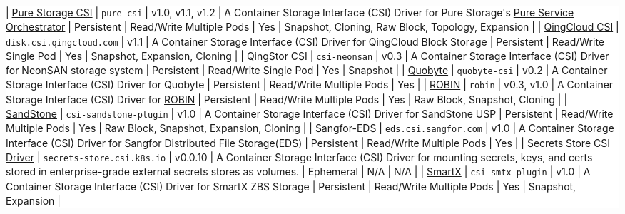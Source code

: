 | [Pure Storage CSI](https://github.com/purestorage/helm-charts)                                                                 | `pure-csi`                           | v1.0, v1.1, v1.2               | A Container Storage Interface (CSI) Driver for Pure Storage's [Pure Service Orchestrator](https://purestorage.com/containers)                                                                              | Persistent                        | Read/Write Multiple Pods                                                                       | Yes                                 | Snapshot, Cloning, Raw Block, Topology, Expansion |
| [QingCloud CSI](https://github.com/yunify/qingcloud-csi)                                                                       | `disk.csi.qingcloud.com`             | v1.1                           | A Container Storage Interface (CSI) Driver for QingCloud Block Storage                                                                                                                                     | Persistent                        | Read/Write Single Pod                                                                          | Yes                                 | Snapshot, Expansion, Cloning                      |
| [QingStor CSI](https://github.com/yunify/qingstor-csi)                                                                         | `csi-neonsan`                        | v0.3                           | A Container Storage Interface (CSI) Driver for NeonSAN storage system                                                                                                                                      | Persistent                        | Read/Write Single Pod                                                                          | Yes                                 | Snapshot                                          |
| [Quobyte](https://github.com/quobyte/quobyte-csi)                                                                              | `quobyte-csi`                        | v0.2                           | A Container Storage Interface (CSI) Driver for Quobyte                                                                                                                                                     | Persistent                        | Read/Write Multiple Pods                                                                       | Yes                                 |
| [ROBIN](https://get.robin.io/)                                                                                                 | `robin`                              | v0.3, v1.0                     | A Container Storage Interface (CSI) Driver for [ROBIN](https://docs.robin.io)                                                                                                                              | Persistent                        | Read/Write Multiple Pods                                                                       | Yes                                 | Raw Block, Snapshot, Cloning                      |
| [SandStone](https://github.com/sandstone-storage/sandstone-csi-driver)                                                         | `csi-sandstone-plugin`               | v1.0                           | A Container Storage Interface (CSI) Driver for SandStone USP                                                                                                                                               | Persistent                        | Read/Write Multiple Pods                                                                       | Yes                                 | Raw Block, Snapshot, Expansion, Cloning           |
| [Sangfor-EDS](https://github.com/evan37717/sangfor-eds-csi)                                                                    | `eds.csi.sangfor.com`                | v1.0                           | A Container Storage Interface (CSI) Driver for Sangfor Distributed File Storage(EDS)                                                                                                                       | Persistent                        | Read/Write Multiple Pods                                                                       | Yes                                 |
| [Secrets Store CSI Driver](https://github.com/kubernetes-sigs/secrets-store-csi-driver)                                        | `secrets-store.csi.k8s.io`           | v0.0.10                        | A Container Storage Interface (CSI) Driver for mounting secrets, keys, and certs stored in enterprise-grade external secrets stores as volumes.                                                            | Ephemeral                         | N/A                                                                                            | N/A                                 |
| [SmartX](http://www.smartx.com/?locale=en)                                                                                     | `csi-smtx-plugin`                    | v1.0                           | A Container Storage Interface (CSI) Driver for SmartX ZBS Storage                                                                                                                                          | Persistent                        | Read/Write Multiple Pods                                                                       | Yes                                 | Snapshot, Expansion                               |